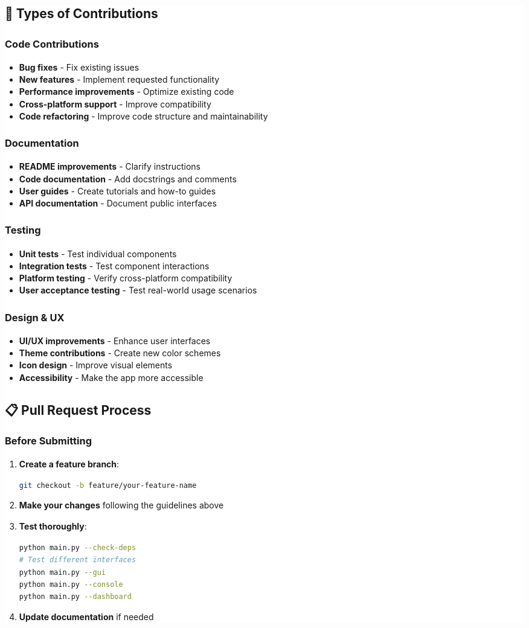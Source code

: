 ## 🔧 Types of Contributions

### Code Contributions

- **Bug fixes** - Fix existing issues
- **New features** - Implement requested functionality
- **Performance improvements** - Optimize existing code
- **Cross-platform support** - Improve compatibility
- **Code refactoring** - Improve code structure and maintainability

### Documentation

- **README improvements** - Clarify instructions
- **Code documentation** - Add docstrings and comments
- **User guides** - Create tutorials and how-to guides
- **API documentation** - Document public interfaces

### Testing

- **Unit tests** - Test individual components
- **Integration tests** - Test component interactions
- **Platform testing** - Verify cross-platform compatibility
- **User acceptance testing** - Test real-world usage scenarios

### Design & UX

- **UI/UX improvements** - Enhance user interfaces
- **Theme contributions** - Create new color schemes
- **Icon design** - Improve visual elements
- **Accessibility** - Make the app more accessible

## 📋 Pull Request Process

### Before Submitting

1. **Create a feature branch**:
   ```bash
   git checkout -b feature/your-feature-name
   ```

2. **Make your changes** following the guidelines above

3. **Test thoroughly**:
   ```bash
   python main.py --check-deps
   # Test different interfaces
   python main.py --gui
   python main.py --console
   python main.py --dashboard
   ```

4. **Update documentation** if needed
